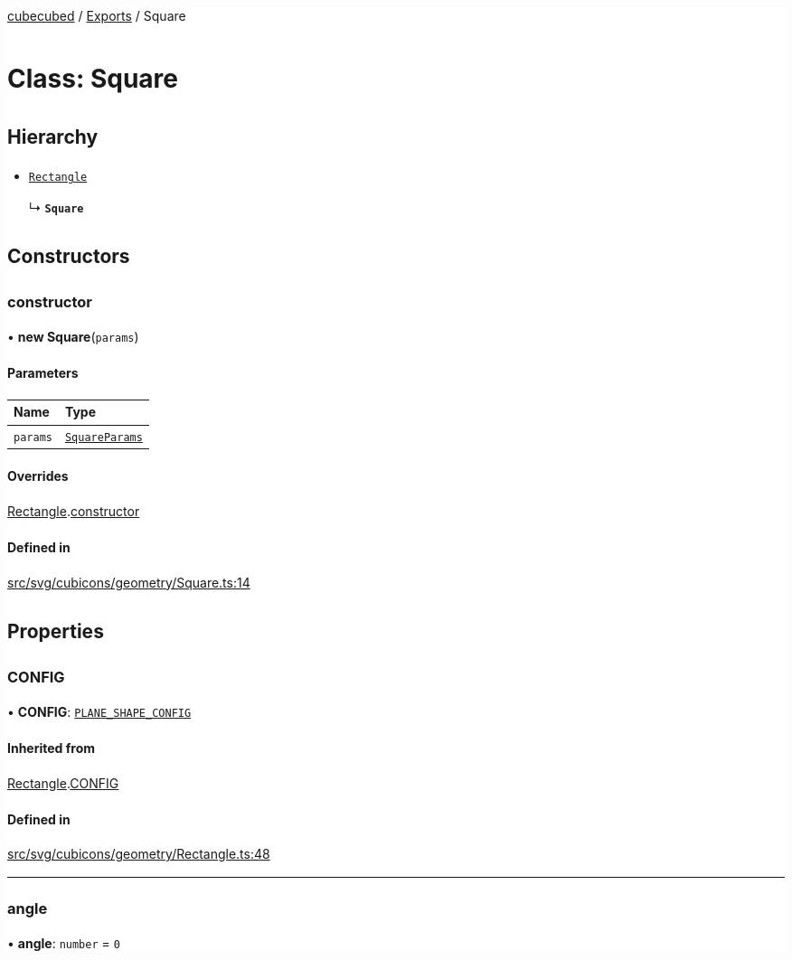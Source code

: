 [cubecubed](/reference/README.md) / [Exports](/reference/modules.md) / Square

# Class: Square

## Hierarchy

- [`Rectangle`](/reference/classes/Rectangle.md)

  ↳ **`Square`**

## Constructors

### constructor

• **new Square**(`params`)

#### Parameters

| Name | Type |
| :------ | :------ |
| `params` | [`SquareParams`](/reference/interfaces/SquareParams.md) |

#### Overrides

[Rectangle](/reference/classes/Rectangle.md).[constructor](/reference/classes/Rectangle.md#constructor)

#### Defined in

[src/svg/cubicons/geometry/Square.ts:14](https://github.com/imaphatduc/cubecubed/blob/ec15a85/src/svg/cubicons/geometry/Square.ts#L14)

## Properties

### CONFIG

• **CONFIG**: [`PLANE_SHAPE_CONFIG`](/reference/interfaces/PLANE_SHAPE_CONFIG.md)

#### Inherited from

[Rectangle](/reference/classes/Rectangle.md).[CONFIG](/reference/classes/Rectangle.md#config)

#### Defined in

[src/svg/cubicons/geometry/Rectangle.ts:48](https://github.com/imaphatduc/cubecubed/blob/ec15a85/src/svg/cubicons/geometry/Rectangle.ts#L48)

___

### angle

• **angle**: `number` = `0`
